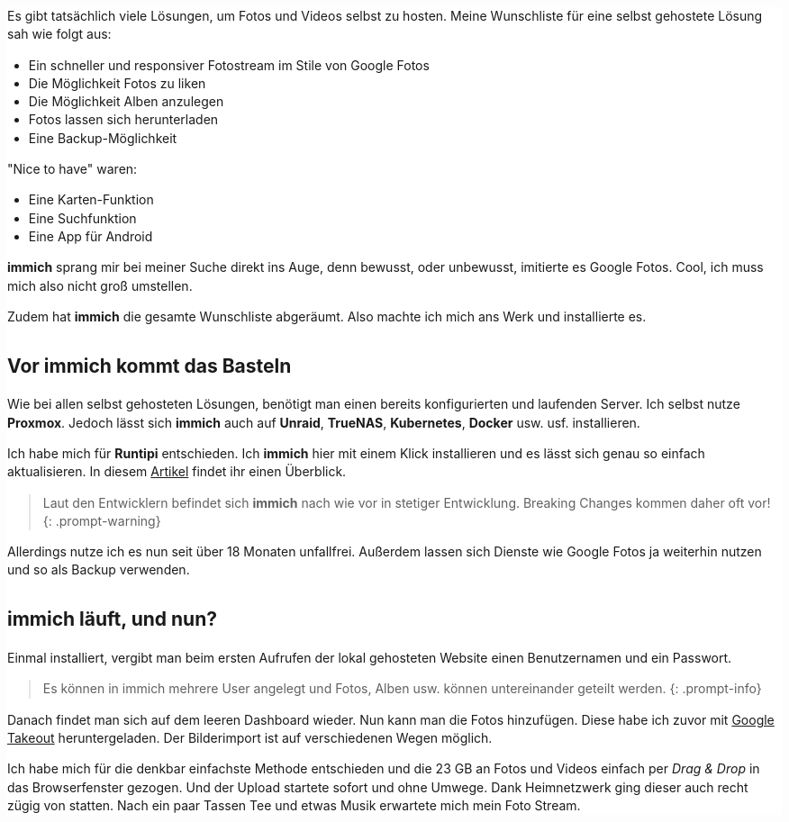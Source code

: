 Es gibt tatsächlich viele Lösungen, um Fotos und Videos selbst zu hosten. Meine Wunschliste für eine selbst gehostete Lösung sah wie folgt aus:

* Ein schneller und responsiver Fotostream im Stile von Google Fotos
* Die Möglichkeit Fotos zu liken
* Die Möglichkeit Alben anzulegen
* Fotos lassen sich herunterladen
* Eine Backup-Möglichkeit

"Nice to have" waren:

* Eine Karten-Funktion
* Eine Suchfunktion
* Eine App für Android

**immich** sprang mir bei meiner Suche direkt ins Auge, denn bewusst, oder unbewusst, imitierte es Google Fotos. Cool, ich muss mich also nicht groß umstellen. 

Zudem hat **immich** die gesamte Wunschliste abgeräumt. Also machte ich mich ans Werk und installierte es.

## Vor immich kommt das Basteln

Wie bei allen selbst gehosteten Lösungen, benötigt man einen bereits konfigurierten und laufenden Server. Ich selbst nutze **Proxmox**. Jedoch lässt sich **immich** auch auf **Unraid**, **TrueNAS**, **Kubernetes**, **Docker** usw. usf. installieren. 

Ich habe mich für **Runtipi** entschieden. Ich **immich** hier mit einem Klick installieren und es lässt sich genau so einfach aktualisieren. In diesem [Artikel](https://markus-daams.com/posts/runtipi-selfhosting-einfach-gemacht/) findet ihr einen Überblick.

> Laut den Entwicklern befindet sich **immich** nach wie vor in stetiger Entwicklung. Breaking Changes kommen daher oft vor!
{: .prompt-warning}

Allerdings nutze ich es nun seit über 18 Monaten unfallfrei. Außerdem lassen sich Dienste wie Google Fotos ja weiterhin nutzen und so als Backup verwenden.

## immich läuft, und nun?

Einmal installiert, vergibt man beim ersten Aufrufen der lokal gehosteten Website einen Benutzernamen und ein Passwort. 

> Es können in immich mehrere User angelegt und Fotos, Alben usw. können untereinander geteilt werden. 
{: .prompt-info}

Danach findet man sich auf dem leeren Dashboard wieder. Nun kann man die Fotos hinzufügen. Diese habe ich zuvor mit [Google Takeout](https://takeout.google.com/) heruntergeladen. Der Bilderimport ist auf verschiedenen Wegen möglich. 

Ich habe mich für die denkbar einfachste Methode entschieden und die 23 GB an Fotos und Videos einfach per *Drag & Drop* in das Browserfenster gezogen. Und der Upload startete sofort und ohne Umwege. Dank Heimnetzwerk ging dieser auch recht zügig von statten. Nach ein paar Tassen Tee und etwas Musik erwartete mich mein Foto Stream. 
